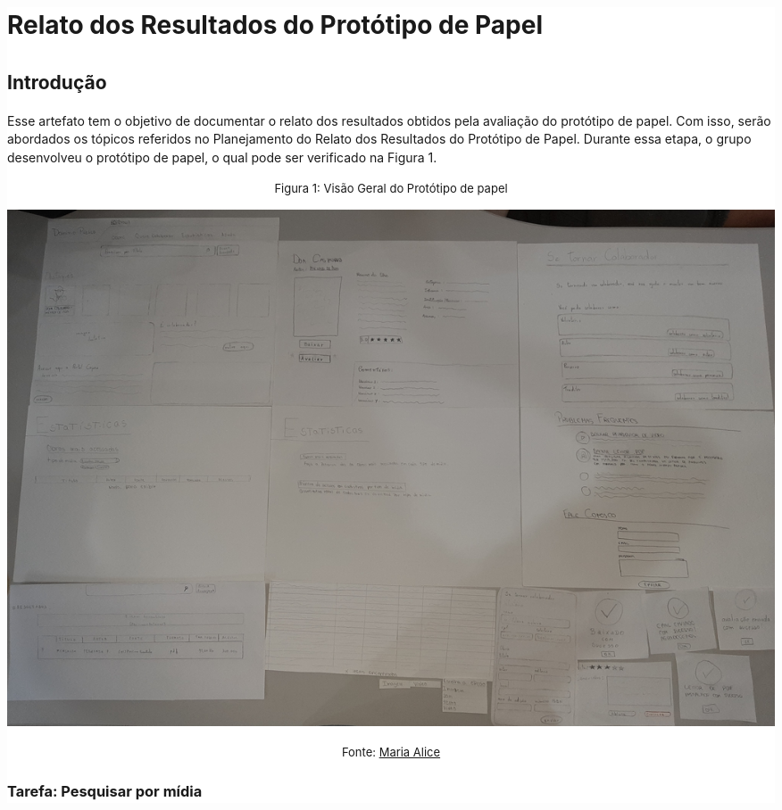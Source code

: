 # Relato dos Resultados do Protótipo de Papel

## Introdução

Esse artefato tem o objetivo de documentar o relato dos resultados obtidos pela avaliação do protótipo de papel. Com isso, serão abordados os tópicos referidos no Planejamento do Relato dos Resultados do Protótipo de Papel.
Durante essa etapa, o grupo desenvolveu o protótipo de papel, o qual pode ser verificado na Figura 1.

<center>

<font size="2"><p style="text-align: center">Figura 1: Visão Geral do Protótipo de papel</p></font>

![Protótipo de Papel](../../../assets/prototipo_de_papel/todosPrototipos.jpg)

<font size="2"><p style="text-align: center">Fonte: [Maria Alice](https://github.com/Maliz30)</p></font>

</center>

### Tarefa: Pesquisar por mídia
